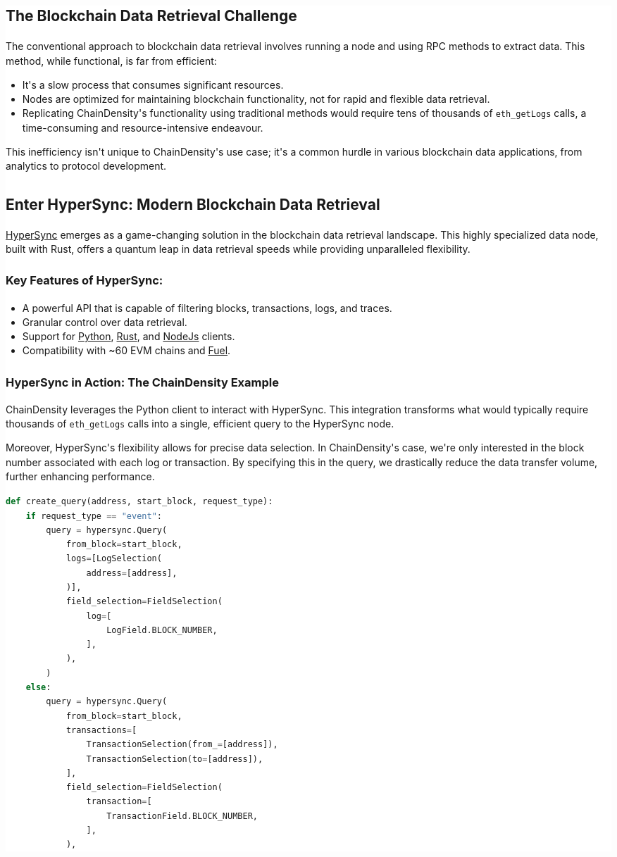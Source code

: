 
## The Blockchain Data Retrieval Challenge

The conventional approach to blockchain data retrieval involves running a node and using RPC methods to extract data. This method, while functional, is far from efficient:

* It's a slow process that consumes significant resources.
* Nodes are optimized for maintaining blockchain functionality, not for rapid and flexible data retrieval.
* Replicating ChainDensity's functionality using traditional methods would require tens of thousands of `eth_getLogs` calls, a time-consuming and resource-intensive endeavour.

This inefficiency isn't unique to ChainDensity's use case; it's a common hurdle in various blockchain data applications, from analytics to protocol development.

## Enter HyperSync: Modern Blockchain Data Retrieval

[HyperSync](https://docs.envio.dev/docs/HyperSync/overview) emerges as a game-changing solution in the blockchain data retrieval landscape. This highly specialized data node, built with Rust, offers a quantum leap in data retrieval speeds while providing unparalleled flexibility.

### Key Features of HyperSync:

* A powerful API that is capable of filtering blocks, transactions, logs, and traces.
* Granular control over data retrieval.
* Support for [Python](https://github.com/enviodev/hypersync-client-python), [Rust](https://github.com/enviodev/hypersync-client-rust), and [NodeJs](https://github.com/enviodev/hypersync-client-node) clients.
* Compatibility with ~60 EVM chains and [Fuel](https://github.com/enviodev/hyperfuel-json-api).

### HyperSync in Action: The ChainDensity Example

ChainDensity leverages the Python client to interact with HyperSync. This integration transforms what would typically require thousands of `eth_getLogs` calls into a single, efficient query to the HyperSync node.

Moreover, HyperSync's flexibility allows for precise data selection. In ChainDensity's case, we're only interested in the block number associated with each log or transaction. By specifying this in the query, we drastically reduce the data transfer volume, further enhancing performance.

```93:119:app.py
def create_query(address, start_block, request_type):
    if request_type == "event":
        query = hypersync.Query(
            from_block=start_block,
            logs=[LogSelection(
                address=[address],
            )],
            field_selection=FieldSelection(
                log=[
                    LogField.BLOCK_NUMBER,
                ],
            ),
        )
    else:
        query = hypersync.Query(
            from_block=start_block,
            transactions=[
                TransactionSelection(from_=[address]),
                TransactionSelection(to=[address]),
            ],
            field_selection=FieldSelection(
                transaction=[
                    TransactionField.BLOCK_NUMBER,
                ],
            ),
```